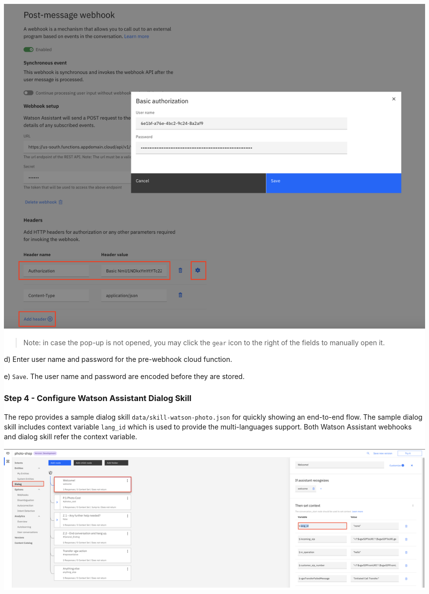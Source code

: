   !["watson-assistant-multi-language-architecture"](docs/images/assistant04.png)

   > Note: in case the pop-up is not opened, you may click the `gear` icon to the right of the fields to manually open it.

   d) Enter user name and password for the pre-webhook cloud function.

   e) `Save`. The user name and password are encoded before they are stored.


### Step 4 - Configure Watson Assistant Dialog Skill

The repo provides a sample dialog skill `data/skill-watson-photo.json` for quickly showing an end-to-end flow. The sample dialog skill includes context variable `lang_id` which is used to provide the multi-languages support. Both Watson Assistant webhooks and dialog skill refer the context variable.

!["watson-assistant-multi-language-context-variable"](docs/images/assistant19.png)